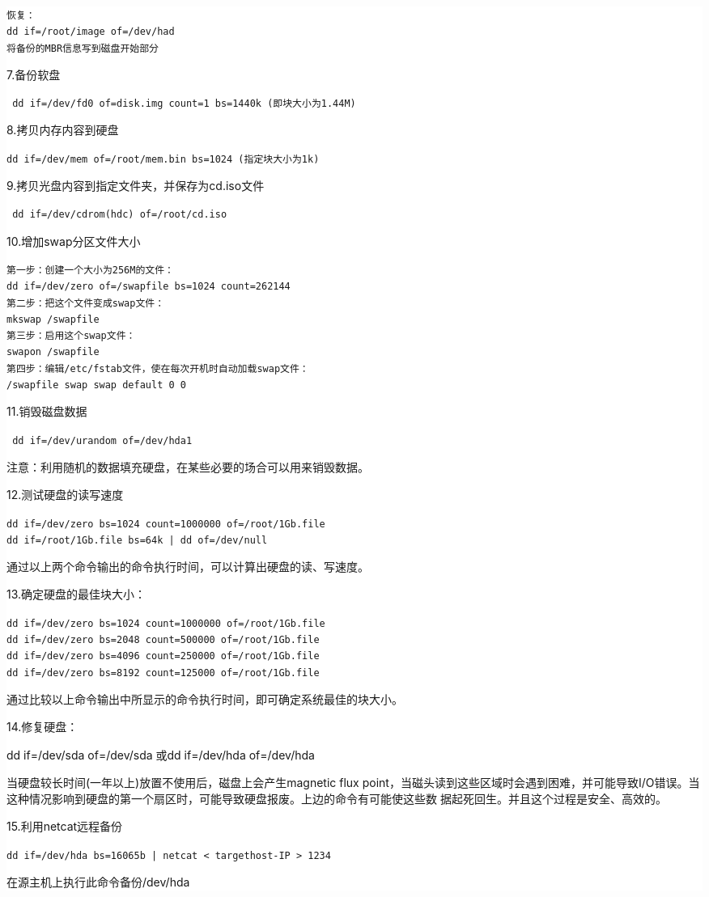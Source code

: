     恢复：
    dd if=/root/image of=/dev/had
    将备份的MBR信息写到磁盘开始部分

7.备份软盘

     dd if=/dev/fd0 of=disk.img count=1 bs=1440k (即块大小为1.44M)
     
8.拷贝内存内容到硬盘

    dd if=/dev/mem of=/root/mem.bin bs=1024 (指定块大小为1k)

9.拷贝光盘内容到指定文件夹，并保存为cd.iso文件

     dd if=/dev/cdrom(hdc) of=/root/cd.iso

10.增加swap分区文件大小

    第一步：创建一个大小为256M的文件：
    dd if=/dev/zero of=/swapfile bs=1024 count=262144
    第二步：把这个文件变成swap文件：
    mkswap /swapfile
    第三步：启用这个swap文件：
    swapon /swapfile
    第四步：编辑/etc/fstab文件，使在每次开机时自动加载swap文件：
    /swapfile swap swap default 0 0
    
11.销毁磁盘数据

     dd if=/dev/urandom of=/dev/hda1

注意：利用随机的数据填充硬盘，在某些必要的场合可以用来销毁数据。

12.测试硬盘的读写速度

    dd if=/dev/zero bs=1024 count=1000000 of=/root/1Gb.file
    dd if=/root/1Gb.file bs=64k | dd of=/dev/null
    
通过以上两个命令输出的命令执行时间，可以计算出硬盘的读、写速度。

13.确定硬盘的最佳块大小：

    dd if=/dev/zero bs=1024 count=1000000 of=/root/1Gb.file
    dd if=/dev/zero bs=2048 count=500000 of=/root/1Gb.file
    dd if=/dev/zero bs=4096 count=250000 of=/root/1Gb.file
    dd if=/dev/zero bs=8192 count=125000 of=/root/1Gb.file
 
通过比较以上命令输出中所显示的命令执行时间，即可确定系统最佳的块大小。

14.修复硬盘：

 dd if=/dev/sda of=/dev/sda 或dd if=/dev/hda of=/dev/hda
 
当硬盘较长时间(一年以上)放置不使用后，磁盘上会产生magnetic flux point，当磁头读到这些区域时会遇到困难，并可能导致I/O错误。当这种情况影响到硬盘的第一个扇区时，可能导致硬盘报废。上边的命令有可能使这些数 据起死回生。并且这个过程是安全、高效的。

15.利用netcat远程备份

    dd if=/dev/hda bs=16065b | netcat < targethost-IP > 1234
    
在源主机上执行此命令备份/dev/hda
